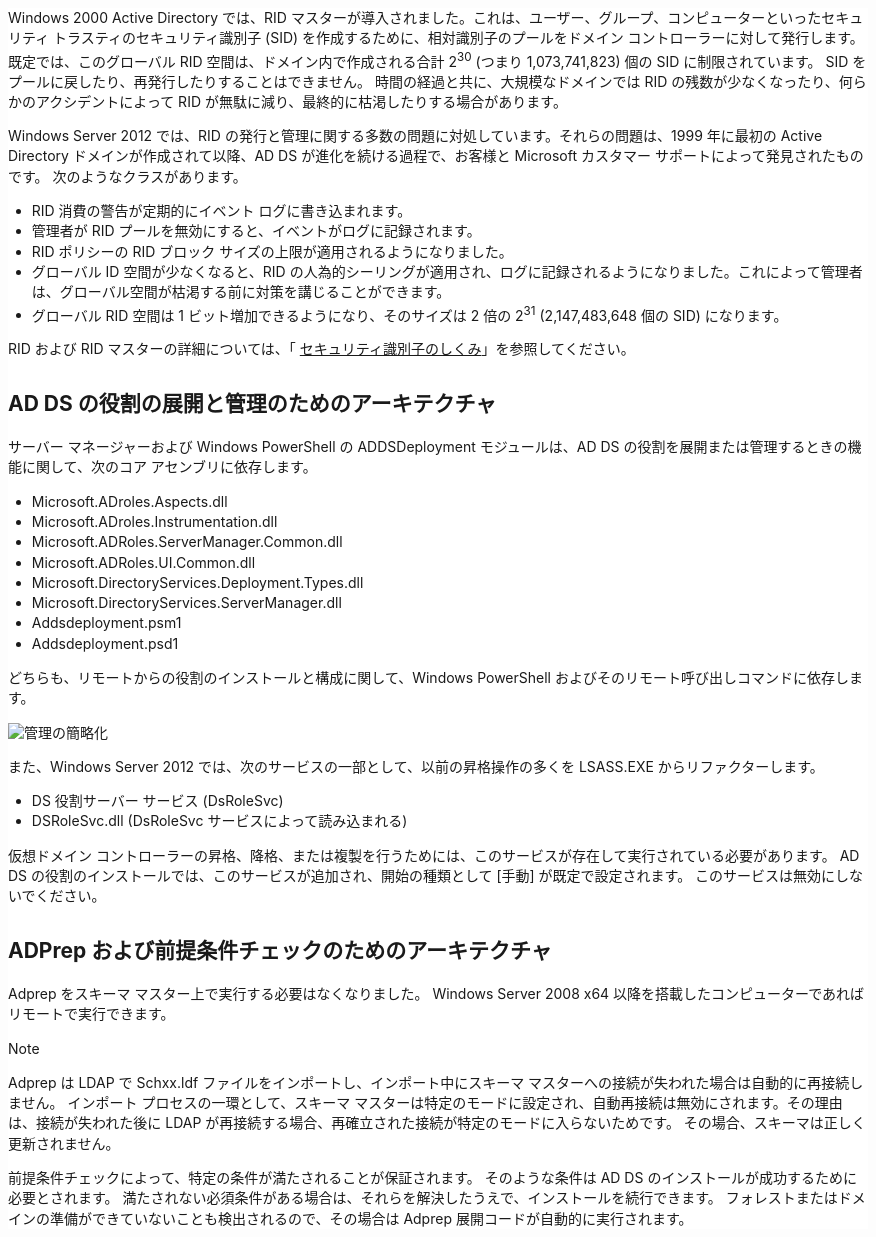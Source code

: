 Windows 2000 Active Directory では、RID マスターが導入されました。これは、ユーザー、グループ、コンピューターといったセキュリティ トラスティのセキュリティ識別子 (SID) を作成するために、相対識別子のプールをドメイン コントローラーに対して発行します。  既定では、このグローバル RID 空間は、ドメイン内で作成される合計 2<sup>30</sup> (つまり 1,073,741,823) 個の SID に制限されています。 SID をプールに戻したり、再発行したりすることはできません。 時間の経過と共に、大規模なドメインでは RID の残数が少なくなったり、何らかのアクシデントによって RID が無駄に減り、最終的に枯渇したりする場合があります。  
  
Windows Server 2012 では、RID の発行と管理に関する多数の問題に対処しています。それらの問題は、1999 年に最初の Active Directory ドメインが作成されて以降、AD DS が進化を続ける過程で、お客様と Microsoft カスタマー サポートによって発見されたものです。 次のようなクラスがあります。  

- RID 消費の警告が定期的にイベント ログに書き込まれます。  
- 管理者が RID プールを無効にすると、イベントがログに記録されます。  
- RID ポリシーの RID ブロック サイズの上限が適用されるようになりました。  
- グローバル ID 空間が少なくなると、RID の人為的シーリングが適用され、ログに記録されるようになりました。これによって管理者は、グローバル空間が枯渇する前に対策を講じることができます。
- グローバル RID 空間は 1 ビット増加できるようになり、そのサイズは 2 倍の 2<sup>31</sup> (2,147,483,648 個の SID) になります。  

RID および RID マスターの詳細については、「 [セキュリティ識別子のしくみ](https://technet.microsoft.com/library/cc778824(WS.10).aspx)」を参照してください。  
  
## <a name="ad-ds-role-deployment-and-management-architecture"></a>AD DS の役割の展開と管理のためのアーキテクチャ

サーバー マネージャーおよび Windows PowerShell の ADDSDeployment モジュールは、AD DS の役割を展開または管理するときの機能に関して、次のコア アセンブリに依存します。  

- Microsoft.ADroles.Aspects.dll  
- Microsoft.ADroles.Instrumentation.dll  
- Microsoft.ADRoles.ServerManager.Common.dll  
- Microsoft.ADRoles.UI.Common.dll  
- Microsoft.DirectoryServices.Deployment.Types.dll  
- Microsoft.DirectoryServices.ServerManager.dll  
- Addsdeployment.psm1  
- Addsdeployment.psd1  

どちらも、リモートからの役割のインストールと構成に関して、Windows PowerShell およびそのリモート呼び出しコマンドに依存します。  

![管理の簡略化](media/AD-DS-Simplified-Administration/ADDS_SMI_TR_DepDLLs.png)  

また、Windows Server 2012 では、次のサービスの一部として、以前の昇格操作の多くを LSASS.EXE からリファクターします。  

- DS 役割サーバー サービス (DsRoleSvc)  
- DSRoleSvc.dll (DsRoleSvc サービスによって読み込まれる)  

仮想ドメイン コントローラーの昇格、降格、または複製を行うためには、このサービスが存在して実行されている必要があります。 AD DS の役割のインストールでは、このサービスが追加され、開始の種類として [手動] が既定で設定されます。 このサービスは無効にしないでください。  

## <a name="adprep-and-prerequisite-checking-architecture"></a>ADPrep および前提条件チェックのためのアーキテクチャ

Adprep をスキーマ マスター上で実行する必要はなくなりました。 Windows Server 2008 x64 以降を搭載したコンピューターであればリモートで実行できます。  
  
> [!NOTE]  
> Adprep は LDAP で Schxx.ldf ファイルをインポートし、インポート中にスキーマ マスターへの接続が失われた場合は自動的に再接続しません。 インポート プロセスの一環として、スキーマ マスターは特定のモードに設定され、自動再接続は無効にされます。その理由は、接続が失われた後に LDAP が再接続する場合、再確立された接続が特定のモードに入らないためです。 その場合、スキーマは正しく更新されません。  
  
前提条件チェックによって、特定の条件が満たされることが保証されます。 そのような条件は AD DS のインストールが成功するために必要とされます。 満たされない必須条件がある場合は、それらを解決したうえで、インストールを続行できます。 フォレストまたはドメインの準備ができていないことも検出されるので、その場合は Adprep 展開コードが自動的に実行されます。  
